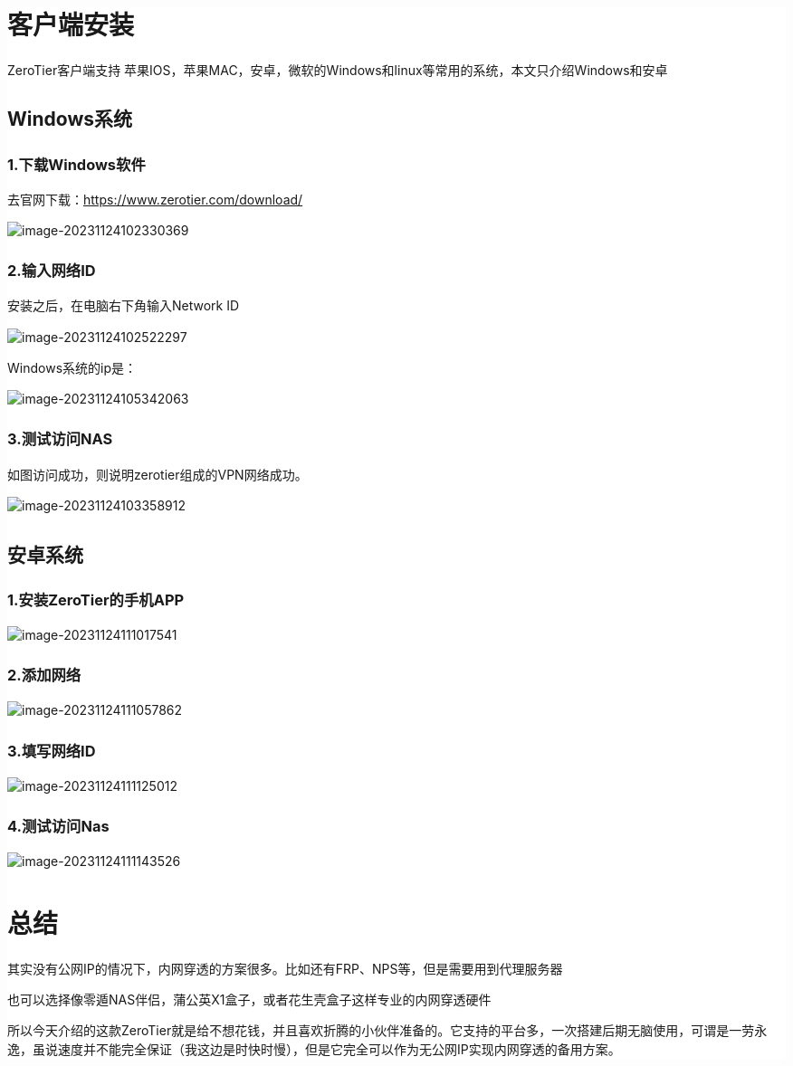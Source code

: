 # 客户端安装

ZeroTier客户端支持 苹果IOS，苹果MAC，安卓，微软的Windows和linux等常用的系统，本文只介绍Windows和安卓

## Windows系统

### 1.下载Windows软件

去官网下载：https://www.zerotier.com/download/

![image-20231124102330369](https://imgoss.xgss.net/picgo/image-20231124102330369.png?aliyun)

### 2.输入网络ID

安装之后，在电脑右下角输入Network ID

![image-20231124102522297](https://imgoss.xgss.net/picgo/image-20231124102522297.png?aliyun)

Windows系统的ip是：

![image-20231124105342063](https://imgoss.xgss.net/picgo/image-20231124105342063.png?aliyun)



### 3.测试访问NAS

如图访问成功，则说明zerotier组成的VPN网络成功。

![image-20231124103358912](https://imgoss.xgss.net/picgo/image-20231124103358912.png?aliyun)

## 安卓系统

### 1.安装ZeroTier的手机APP

![image-20231124111017541](https://imgoss.xgss.net/picgo/image-20231124111017541.png?aliyun)

### 2.添加网络

![image-20231124111057862](https://imgoss.xgss.net/picgo/image-20231124111057862.png?aliyun)

### 3.填写网络ID

![image-20231124111125012](https://imgoss.xgss.net/picgo/image-20231124111125012.png?aliyun)

### 4.测试访问Nas

![image-20231124111143526](https://imgoss.xgss.net/picgo/image-20231124111143526.png?aliyun)

# 总结

其实没有公网IP的情况下，内网穿透的方案很多。比如还有FRP、NPS等，但是需要用到代理服务器

也可以选择像零遁NAS伴侣，蒲公英X1盒子，或者花生壳盒子这样专业的内网穿透硬件

所以今天介绍的这款ZeroTier就是给不想花钱，并且喜欢折腾的小伙伴准备的。它支持的平台多，一次搭建后期无脑使用，可谓是一劳永逸，虽说速度并不能完全保证（我这边是时快时慢），但是它完全可以作为无公网IP实现内网穿透的备用方案。

